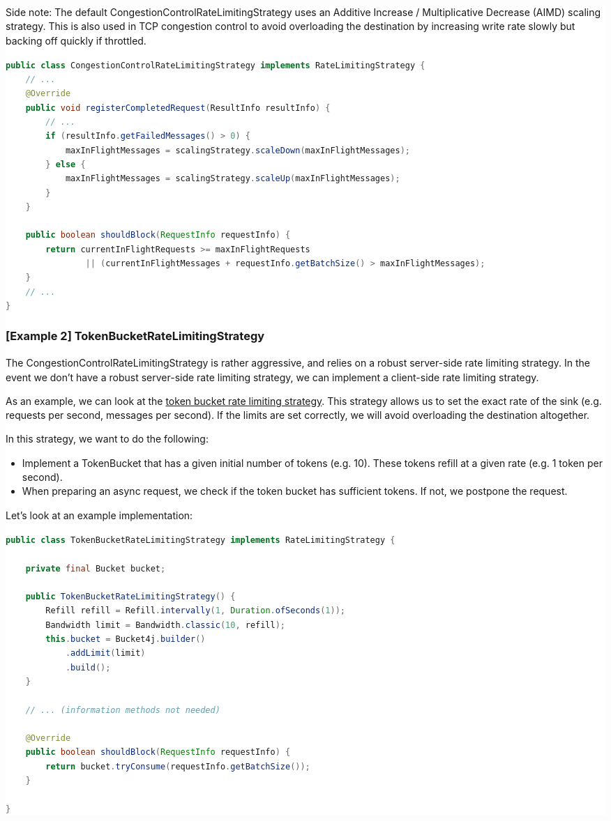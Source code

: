 Side note: The default CongestionControlRateLimitingStrategy uses an Additive Increase / Multiplicative Decrease (AIMD) scaling strategy. This is also used in TCP congestion control to avoid overloading the destination by increasing write rate slowly but backing off quickly if throttled.

```java
public class CongestionControlRateLimitingStrategy implements RateLimitingStrategy {
    // ...
    @Override
    public void registerCompletedRequest(ResultInfo resultInfo) {
        // ...
        if (resultInfo.getFailedMessages() > 0) {
            maxInFlightMessages = scalingStrategy.scaleDown(maxInFlightMessages);
        } else {
            maxInFlightMessages = scalingStrategy.scaleUp(maxInFlightMessages);
        }
    }
    
    public boolean shouldBlock(RequestInfo requestInfo) {
        return currentInFlightRequests >= maxInFlightRequests
                || (currentInFlightMessages + requestInfo.getBatchSize() > maxInFlightMessages);
    }
    // ...
}
```

### [Example 2] TokenBucketRateLimitingStrategy

The CongestionControlRateLimitingStrategy is rather aggressive, and relies on a robust server-side rate limiting strategy. In the event we don’t have a robust server-side rate limiting strategy, we can implement a client-side rate limiting strategy.

As an example, we can look at the [token bucket rate limiting strategy](https://en.wikipedia.org/wiki/Token_bucket). This strategy allows us to set the exact rate of the sink (e.g. requests per second, messages per second). If the limits are set correctly, we will avoid overloading the destination altogether.

In this strategy, we want to do the following:

* Implement a TokenBucket that has a given initial number of tokens (e.g. 10). These tokens refill at a given rate (e.g. 1 token per second).
* When preparing an async request, we check if the token bucket has sufficient tokens. If not, we postpone the request.

Let’s look at an example implementation:

```java
public class TokenBucketRateLimitingStrategy implements RateLimitingStrategy {
    
    private final Bucket bucket;

    public TokenBucketRateLimitingStrategy() {
        Refill refill = Refill.intervally(1, Duration.ofSeconds(1));
        Bandwidth limit = Bandwidth.classic(10, refill);
        this.bucket = Bucket4j.builder()
            .addLimit(limit)
            .build();
    }
    
    // ... (information methods not needed)
    
    @Override
    public boolean shouldBlock(RequestInfo requestInfo) {
        return bucket.tryConsume(requestInfo.getBatchSize());
    }
    
}
```
